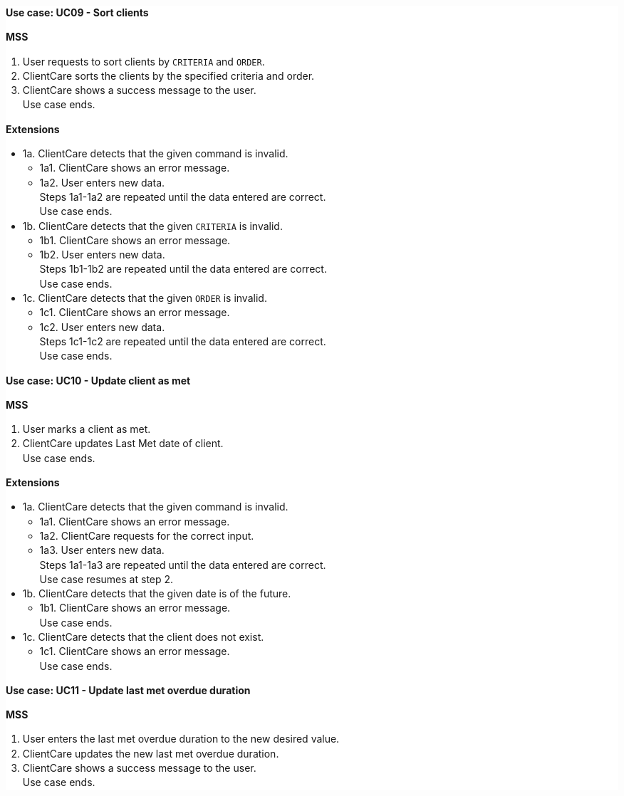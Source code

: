 **Use case: UC09 - Sort clients**

**MSS**
1. User requests to sort clients by `CRITERIA` and `ORDER`.
2. ClientCare sorts the clients by the specified criteria and order.
3. ClientCare shows a success message to the user.<br>
   Use case ends.

**Extensions**
* 1a. ClientCare detects that the given command is invalid.
  * 1a1. ClientCare shows an error message.
  * 1a2. User enters new data.<br>
    Steps 1a1-1a2 are repeated until the data entered are correct.<br>
    Use case ends.
* 1b. ClientCare detects that the given `CRITERIA` is invalid.
  * 1b1. ClientCare shows an error message.
  * 1b2. User enters new data.<br>
    Steps 1b1-1b2 are repeated until the data entered are correct.<br>
    Use case ends.
* 1c. ClientCare detects that the given `ORDER` is invalid.
  * 1c1. ClientCare shows an error message.
  * 1c2. User enters new data.<br>
    Steps 1c1-1c2 are repeated until the data entered are correct.<br>
    Use case ends.


**Use case: UC10 - Update client as met**

**MSS**
1.  User marks a client as met.
2.  ClientCare updates Last Met date of client.<br>
    Use case ends.

**Extensions**
* 1a. ClientCare detects that the given command is invalid.
  * 1a1. ClientCare shows an error message.
  * 1a2. ClientCare requests for the correct input.
  * 1a3. User enters new data.<br>
    Steps 1a1-1a3 are repeated until the data entered are correct.<br>
    Use case resumes at step 2.
* 1b. ClientCare detects that the given date is of the future.
  * 1b1. ClientCare shows an error message.<br>
    Use case ends.
* 1c. ClientCare detects that the client does not exist.
  * 1c1. ClientCare shows an error message.<br>
    Use case ends.


**Use case: UC11 - Update last met overdue duration**

**MSS**
1.  User enters the last met overdue duration to the new desired value.
2.  ClientCare updates the new last met overdue duration.
3.  ClientCare shows a success message to the user.<br>
    Use case ends.
